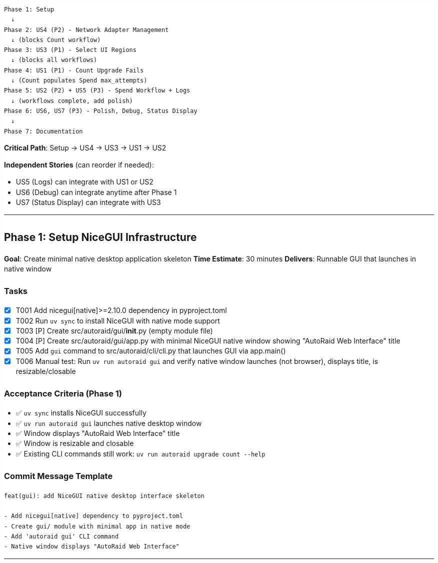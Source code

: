```
Phase 1: Setup
  ↓
Phase 2: US4 (P2) - Network Adapter Management
  ↓ (blocks Count workflow)
Phase 3: US3 (P1) - Select UI Regions
  ↓ (blocks all workflows)
Phase 4: US1 (P1) - Count Upgrade Fails
  ↓ (Count populates Spend max_attempts)
Phase 5: US2 (P2) + US5 (P3) - Spend Workflow + Logs
  ↓ (workflows complete, add polish)
Phase 6: US6, US7 (P3) - Polish, Debug, Status Display
  ↓
Phase 7: Documentation
```

**Critical Path**: Setup → US4 → US3 → US1 → US2

**Independent Stories** (can reorder if needed):
- US5 (Logs) can integrate with US1 or US2
- US6 (Debug) can integrate anytime after Phase 1
- US7 (Status Display) can integrate with US3

---

## Phase 1: Setup NiceGUI Infrastructure

**Goal**: Create minimal native desktop application skeleton
**Time Estimate**: 30 minutes
**Delivers**: Runnable GUI that launches in native window

### Tasks

- [X] T001 Add nicegui[native]>=2.10.0 dependency in pyproject.toml
- [X] T002 Run `uv sync` to install NiceGUI with native mode support
- [X] T003 [P] Create src/autoraid/gui/__init__.py (empty module file)
- [X] T004 [P] Create src/autoraid/gui/app.py with minimal NiceGUI native window showing "AutoRaid Web Interface" title
- [X] T005 Add `gui` command to src/autoraid/cli/cli.py that launches GUI via app.main()
- [X] T006 Manual test: Run `uv run autoraid gui` and verify native window launches (not browser), displays title, is resizable/closable

### Acceptance Criteria (Phase 1)

- ✅ `uv sync` installs NiceGUI successfully
- ✅ `uv run autoraid gui` launches native desktop window
- ✅ Window displays "AutoRaid Web Interface" title
- ✅ Window is resizable and closable
- ✅ Existing CLI commands still work: `uv run autoraid upgrade count --help`

### Commit Message Template

```
feat(gui): add NiceGUI native desktop interface skeleton

- Add nicegui[native] dependency to pyproject.toml
- Create gui/ module with minimal app in native mode
- Add 'autoraid gui' CLI command
- Native window displays "AutoRaid Web Interface"
```

---